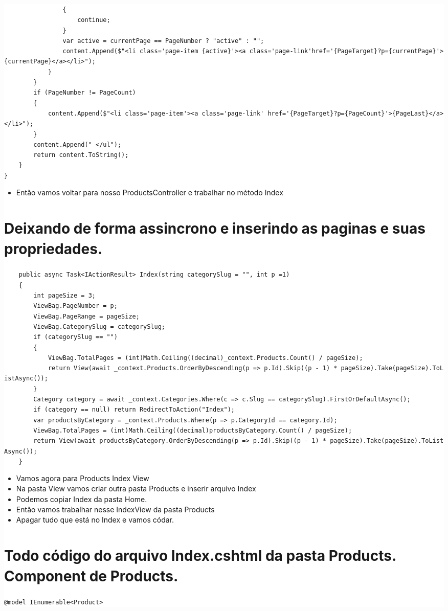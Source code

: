                     {
                        continue;
                    }
                    var active = currentPage == PageNumber ? "active" : "";
                    content.Append($"<li class='page-item {active}'><a class='page-link'href='{PageTarget}?p={currentPage}'>{currentPage}</a></li>");
                }
            }
            if (PageNumber != PageCount)
            {
                content.Append($"<li class='page-item'><a class='page-link' href='{PageTarget}?p={PageCount}'>{PageLast}</a></li>");
            }
            content.Append(" </ul");
            return content.ToString();
        }
    }

- Então vamos voltar para nosso ProductsController e trabalhar no método Index
# Deixando de forma assincrono e inserindo as paginas e suas propriedades.
        public async Task<IActionResult> Index(string categorySlug = "", int p =1)
        {
            int pageSize = 3;
            ViewBag.PageNumber = p;
            ViewBag.PageRange = pageSize;
            ViewBag.CategorySlug = categorySlug;
            if (categorySlug == "")
            {
                ViewBag.TotalPages = (int)Math.Ceiling((decimal)_context.Products.Count() / pageSize);
                return View(await _context.Products.OrderByDescending(p => p.Id).Skip((p - 1) * pageSize).Take(pageSize).ToListAsync());
            }
            Category category = await _context.Categories.Where(c => c.Slug == categorySlug).FirstOrDefaultAsync();
            if (category == null) return RedirectToAction("Index");
            var productsByCategory = _context.Products.Where(p => p.CategoryId == category.Id);
            ViewBag.TotalPages = (int)Math.Ceiling((decimal)productsByCategory.Count() / pageSize);
            return View(await productsByCategory.OrderByDescending(p => p.Id).Skip((p - 1) * pageSize).Take(pageSize).ToListAsync());
        }

- Vamos agora para Products Index View
- Na pasta View vamos criar outra pasta Products e inserir arquivo Index 
- Podemos copiar Index da pasta Home.
- Então vamos trabalhar nesse IndexView da pasta Products
- Apagar tudo que está no Index e vamos códar.
# Todo código do arquivo Index.cshtml da pasta Products. Component de Products.
    @model IEnumerable<Product>

